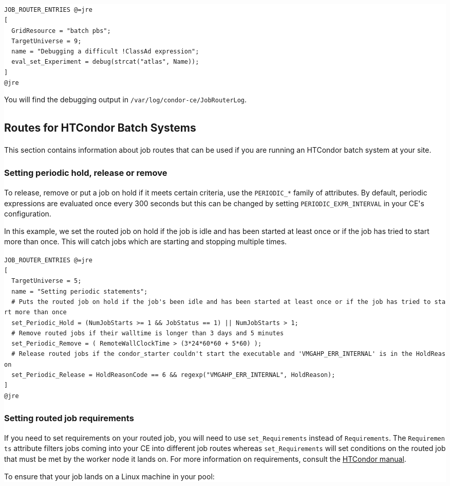```hl_lines="6"
JOB_ROUTER_ENTRIES @=jre
[
  GridResource = "batch pbs";
  TargetUniverse = 9;
  name = "Debugging a difficult !ClassAd expression";
  eval_set_Experiment = debug(strcat("atlas", Name));
]
@jre
```

You will find the debugging output in `/var/log/condor-ce/JobRouterLog`.

Routes for HTCondor Batch Systems
---------------------------------

This section contains information about job routes that can be used if you are running an HTCondor batch system at your site.

### Setting periodic hold, release or remove

To release, remove or put a job on hold if it meets certain criteria, use the `PERIODIC_*` family of attributes. By default, periodic expressions are evaluated once every 300 seconds but this can be changed by setting `PERIODIC_EXPR_INTERVAL` in your CE's configuration.

In this example, we set the routed job on hold if the job is idle and has been started at least once or if the job has tried to start more than once.  This will catch jobs which are starting and stopping multiple times.

```hl_lines="6 10"
JOB_ROUTER_ENTRIES @=jre
[
  TargetUniverse = 5;
  name = "Setting periodic statements";
  # Puts the routed job on hold if the job's been idle and has been started at least once or if the job has tried to start more than once
  set_Periodic_Hold = (NumJobStarts >= 1 && JobStatus == 1) || NumJobStarts > 1;
  # Remove routed jobs if their walltime is longer than 3 days and 5 minutes
  set_Periodic_Remove = ( RemoteWallClockTime > (3*24*60*60 + 5*60) );
  # Release routed jobs if the condor_starter couldn't start the executable and 'VMGAHP_ERR_INTERNAL' is in the HoldReason
  set_Periodic_Release = HoldReasonCode == 6 && regexp("VMGAHP_ERR_INTERNAL", HoldReason);
]
@jre
```

### Setting routed job requirements

If you need to set requirements on your routed job, you will need to use `set_Requirements` instead of `Requirements`. The `Requirements` attribute filters jobs coming into your CE into different job routes whereas `set_Requirements` will set conditions on the routed job that must be met by the worker node it lands on. For more information on requirements, consult the [HTCondor manual](https://htcondor.readthedocs.io/en/stable/users-manual/submitting-a-job.html#about-requirements-and-rank).

To ensure that your job lands on a Linux machine in your pool:
